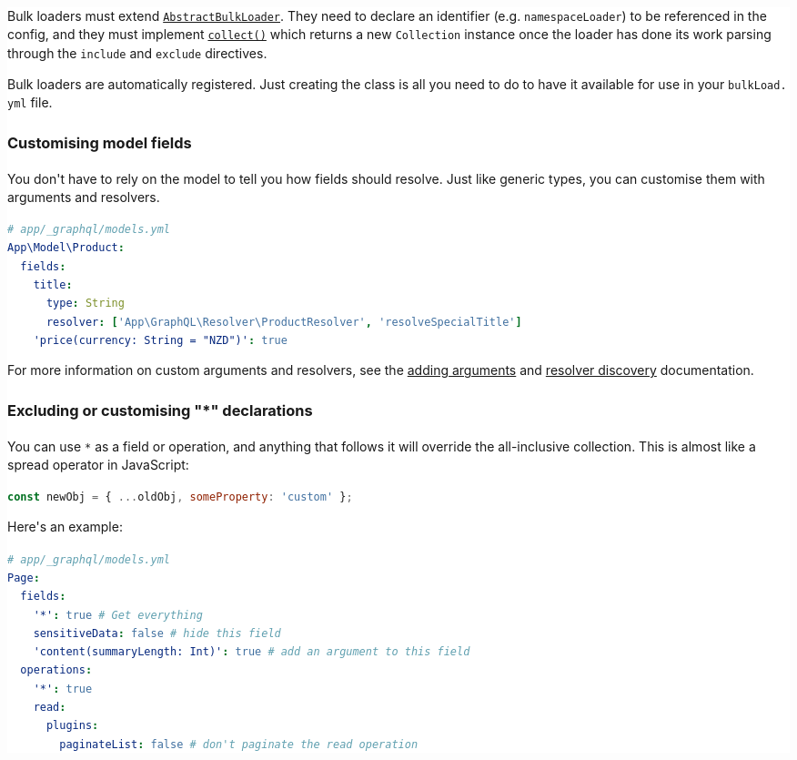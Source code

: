 Bulk loaders must extend [`AbstractBulkLoader`](api:SilverStripe\GraphQL\Schema\BulkLoader\AbstractBulkLoader). They
need to declare an identifier (e.g. `namespaceLoader`) to be referenced in the config, and they must implement
[`collect()`](api:SilverStripe\GraphQL\Schema\BulkLoader\AbstractBulkLoader::collect()) which returns a new `Collection`
instance once the loader has done its work parsing through the `include` and `exclude` directives.

Bulk loaders are automatically registered. Just creating the class is all you need to do to have it available for use
in your `bulkLoad.yml` file.

### Customising model fields

You don't have to rely on the model to tell you how fields should resolve. Just like
generic types, you can customise them with arguments and resolvers.

```yml
# app/_graphql/models.yml
App\Model\Product:
  fields:
    title:
      type: String
      resolver: ['App\GraphQL\Resolver\ProductResolver', 'resolveSpecialTitle']
    'price(currency: String = "NZD")': true
```

For more information on custom arguments and resolvers, see the
[adding arguments](../working_with_generic_types/adding_arguments) and
[resolver discovery](../working_with_generic_types/resolver_discovery) documentation.

### Excluding or customising "*" declarations

You can use `*` as a field or operation, and anything that follows it will override the
all-inclusive collection. This is almost like a spread operator in JavaScript:

```js
const newObj = { ...oldObj, someProperty: 'custom' };
```

Here's an example:

```yml
# app/_graphql/models.yml
Page:
  fields:
    '*': true # Get everything
    sensitiveData: false # hide this field
    'content(summaryLength: Int)': true # add an argument to this field
  operations:
    '*': true
    read:
      plugins:
        paginateList: false # don't paginate the read operation
```

